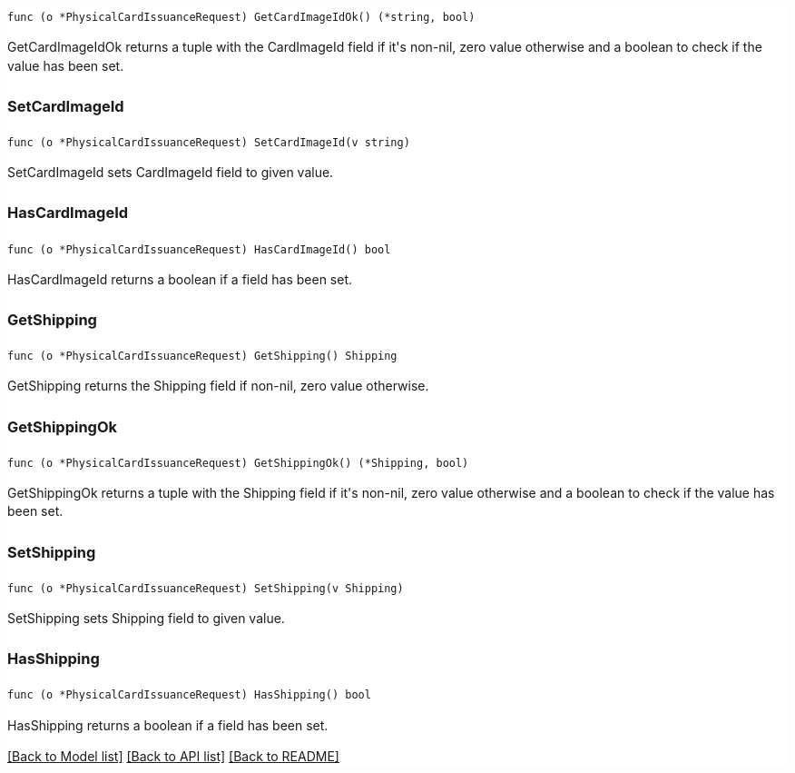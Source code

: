 `func (o *PhysicalCardIssuanceRequest) GetCardImageIdOk() (*string, bool)`

GetCardImageIdOk returns a tuple with the CardImageId field if it's non-nil, zero value otherwise
and a boolean to check if the value has been set.

### SetCardImageId

`func (o *PhysicalCardIssuanceRequest) SetCardImageId(v string)`

SetCardImageId sets CardImageId field to given value.

### HasCardImageId

`func (o *PhysicalCardIssuanceRequest) HasCardImageId() bool`

HasCardImageId returns a boolean if a field has been set.

### GetShipping

`func (o *PhysicalCardIssuanceRequest) GetShipping() Shipping`

GetShipping returns the Shipping field if non-nil, zero value otherwise.

### GetShippingOk

`func (o *PhysicalCardIssuanceRequest) GetShippingOk() (*Shipping, bool)`

GetShippingOk returns a tuple with the Shipping field if it's non-nil, zero value otherwise
and a boolean to check if the value has been set.

### SetShipping

`func (o *PhysicalCardIssuanceRequest) SetShipping(v Shipping)`

SetShipping sets Shipping field to given value.

### HasShipping

`func (o *PhysicalCardIssuanceRequest) HasShipping() bool`

HasShipping returns a boolean if a field has been set.


[[Back to Model list]](../README.md#documentation-for-models) [[Back to API list]](../README.md#documentation-for-api-endpoints) [[Back to README]](../README.md)


